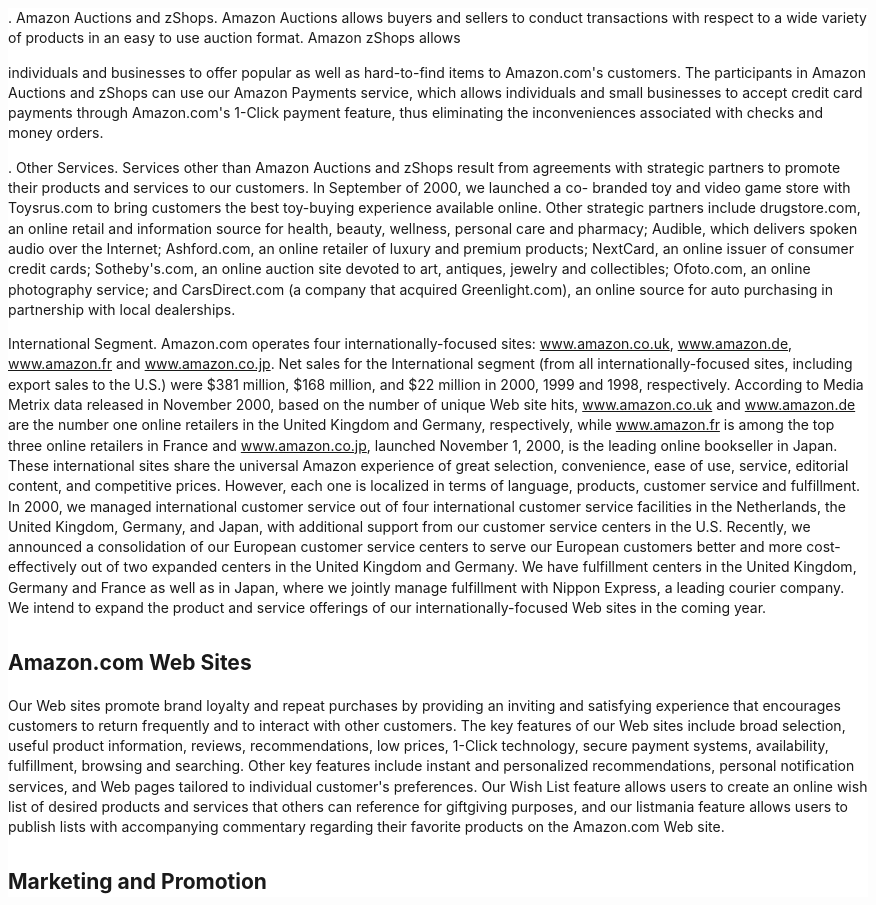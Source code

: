 . Amazon Auctions and zShops. Amazon Auctions allows buyers and sellers to conduct transactions with respect to a wide variety of products in an easy to use auction format. Amazon zShops allows

individuals and businesses to offer popular as well as hard-to-find items to Amazon.com's customers. The participants in Amazon Auctions and zShops can use our Amazon Payments service, which allows individuals and small businesses to accept credit card payments through Amazon.com's 1-Click payment feature, thus eliminating the inconveniences associated with checks and money orders.

. Other Services. Services other than Amazon Auctions and zShops result from agreements with strategic partners to promote their products and services to our customers. In September of 2000, we launched a co- branded toy and video game store with Toysrus.com to bring customers the best toy-buying experience available online. Other strategic partners include drugstore.com, an online retail and information source for health, beauty, wellness, personal care and pharmacy; Audible, which delivers spoken audio over the Internet; Ashford.com, an online retailer of luxury and premium products; NextCard, an online issuer of consumer credit cards; Sotheby's.com, an online auction site devoted to art, antiques, jewelry and collectibles; Ofoto.com, an online photography service; and CarsDirect.com (a company that acquired Greenlight.com), an online source for auto purchasing in partnership with local dealerships.

International Segment. Amazon.com operates four internationally-focused sites: www.amazon.co.uk, www.amazon.de, www.amazon.fr and www.amazon.co.jp. Net sales for the International segment (from all internationally-focused sites, including export sales to the U.S.) were $381 million, $168 million, and $22 million in 2000, 1999 and 1998, respectively. According to Media Metrix data released in November 2000, based on the number of unique Web site hits, www.amazon.co.uk and www.amazon.de are the number one online retailers in the United Kingdom and Germany, respectively, while www.amazon.fr is among the top three online retailers in France and www.amazon.co.jp, launched November 1, 2000, is the leading online bookseller in Japan. These international sites share the universal Amazon experience of great selection, convenience, ease of use, service, editorial content, and competitive prices. However, each one is localized in terms of language, products, customer service and fulfillment. In 2000, we managed international customer service out of four international customer service facilities in the Netherlands, the United Kingdom, Germany, and Japan, with additional support from our customer service centers in the U.S. Recently, we announced a consolidation of our European customer service centers to serve our European customers better and more cost-effectively out of two expanded centers in the United Kingdom and Germany. We have fulfillment centers in the United Kingdom, Germany and France as well as in Japan, where we jointly manage fulfillment with Nippon Express, a leading courier company. We intend to expand the product and service offerings of our internationally-focused Web sites in the coming year.

## Amazon.com Web Sites

Our Web sites promote brand loyalty and repeat purchases by providing an inviting and satisfying experience that encourages customers to return frequently and to interact with other customers. The key features of our Web sites include broad selection, useful product information, reviews, recommendations, low prices, 1-Click technology, secure payment systems, availability, fulfillment, browsing and searching. Other key features include instant and personalized recommendations, personal notification services, and Web pages tailored to individual customer's preferences. Our Wish List feature allows users to create an online wish list of desired products and services that others can reference for giftgiving purposes, and our listmania feature allows users to publish lists with accompanying commentary regarding their favorite products on the Amazon.com Web site.

## Marketing and Promotion

